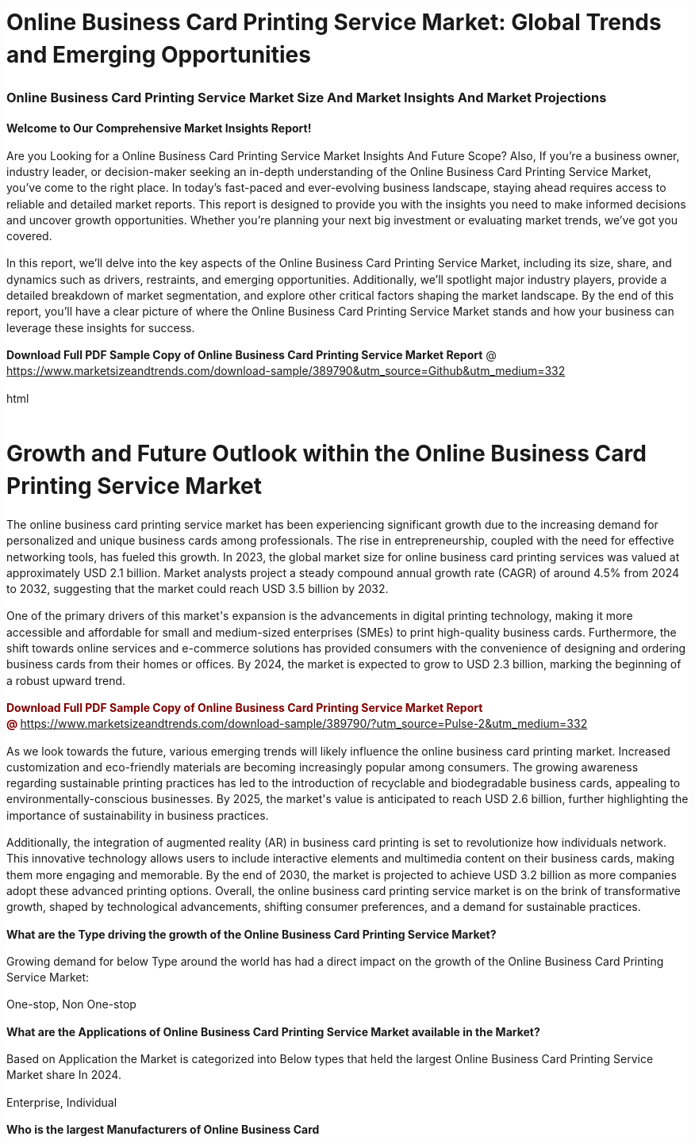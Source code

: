 <h1> Online Business Card Printing Service Market: Global Trends and Emerging Opportunities</h1><div class="" data-test-id=""><h3><span class="">Online Business Card Printing Service Market Size And Market Insights And Market Projections</span></h3></div><div class="" data-test-id=""><p><strong>Welcome to Our Comprehensive Market Insights Report!</strong></p><p>Are you Looking for a Online Business Card Printing Service Market Insights And Future Scope? Also, If you&rsquo;re a business owner, industry leader, or decision-maker seeking an in-depth understanding of the Online Business Card Printing Service Market, you&rsquo;ve come to the right place. In today&rsquo;s fast-paced and ever-evolving business landscape, staying ahead requires access to reliable and detailed market reports. This report is designed to provide you with the insights you need to make informed decisions and uncover growth opportunities. Whether you&rsquo;re planning your next big investment or evaluating market trends, we&rsquo;ve got you covered.</p><p>In this report, we&rsquo;ll delve into the key aspects of the Online Business Card Printing Service Market, including its size, share, and dynamics such as drivers, restraints, and emerging opportunities. Additionally, we&rsquo;ll spotlight major industry players, provide a detailed breakdown of market segmentation, and explore other critical factors shaping the market landscape. By the end of this report, you&rsquo;ll have a clear picture of where the Online Business Card Printing Service Market stands and how your business can leverage these insights for success.</p><p><strong>Download Full PDF Sample Copy of Online Business Card Printing Service Market Report</strong> @ <a href="https://www.marketsizeandtrends.com/download-sample/389790&utm_source=Github&utm_medium=332" target="_blank">https://www.marketsizeandtrends.com/download-sample/389790&utm_source=Github&utm_medium=332</a></p></div><div class="" data-test-id=""><p><span class="">html<!DOCTYPE html><html lang="en"><head> <meta charset="UTF-8"> <meta name="viewport" content="width=device-width, initial-scale=1.0"> <title>Online Business Card Printing Market Analysis</title></head><body><h1>Growth and Future Outlook within the Online Business Card Printing Service Market</h1><p>The online business card printing service market has been experiencing significant growth due to the increasing demand for personalized and unique business cards among professionals. The rise in entrepreneurship, coupled with the need for effective networking tools, has fueled this growth. In 2023, the global market size for online business card printing services was valued at approximately USD 2.1 billion. Market analysts project a steady compound annual growth rate (CAGR) of around 4.5% from 2024 to 2032, suggesting that the market could reach USD 3.5 billion by 2032.</p><p>One of the primary drivers of this market's expansion is the advancements in digital printing technology, making it more accessible and affordable for small and medium-sized enterprises (SMEs) to print high-quality business cards. Furthermore, the shift towards online services and e-commerce solutions has provided consumers with the convenience of designing and ordering business cards from their homes or offices. By 2024, the market is expected to grow to USD 2.3 billion, marking the beginning of a robust upward trend.</p><p><strong><span style="color: #800000;">Download Full PDF Sample Copy of Online Business Card Printing Service Market Report @</span>&nbsp;</strong><a href="https://www.marketsizeandtrends.com/download-sample/389790/?utm_source=Pulse-2&amp;utm_medium=332">https://www.marketsizeandtrends.com/download-sample/389790/?utm_source=Pulse-2&amp;utm_medium=332</a></p><p>As we look towards the future, various emerging trends will likely influence the online business card printing market. Increased customization and eco-friendly materials are becoming increasingly popular among consumers. The growing awareness regarding sustainable printing practices has led to the introduction of recyclable and biodegradable business cards, appealing to environmentally-conscious businesses. By 2025, the market's value is anticipated to reach USD 2.6 billion, further highlighting the importance of sustainability in business practices.</p><p>Additionally, the integration of augmented reality (AR) in business card printing is set to revolutionize how individuals network. This innovative technology allows users to include interactive elements and multimedia content on their business cards, making them more engaging and memorable. By the end of 2030, the market is projected to achieve USD 3.2 billion as more companies adopt these advanced printing options. Overall, the online business card printing service market is on the brink of transformative growth, shaped by technological advancements, shifting consumer preferences, and a demand for sustainable practices.</p></body></html></span></p><p><strong><span class="">What are the&nbsp;Type driving the growth of the Online Business Card Printing Service Market?</span></strong></p></div><div class="" data-test-id=""><p><span class="">Growing demand for below Type around the world has had a direct impact on the growth of the Online Business Card Printing Service Market:</span></p></div><div class="" data-test-id=""><p>One-stop, Non One-stop</p><p><span class=""><strong>What are the&nbsp;Applications&nbsp;of Online Business Card Printing Service Market available in the Market?</strong></span></p></div><div class="" data-test-id=""><p><span class="">Based on Application the Market is categorized into Below types that held the largest Online Business Card Printing Service Market share In 2024.</span></p></div><div class="" data-test-id=""><p><span class="">Enterprise, Individual</span></p><p><span class=""><strong>Who is the largest Manufacturers of Online Business Card